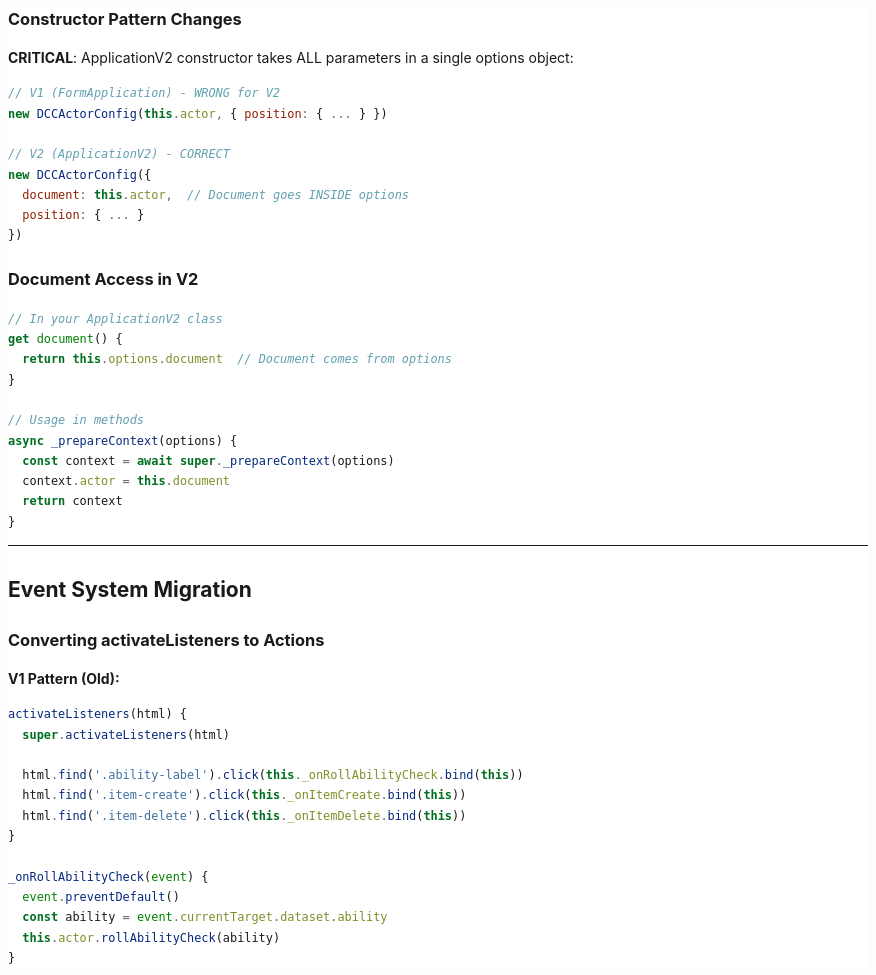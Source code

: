 ### Constructor Pattern Changes

**CRITICAL**: ApplicationV2 constructor takes ALL parameters in a single options object:

```javascript
// V1 (FormApplication) - WRONG for V2
new DCCActorConfig(this.actor, { position: { ... } })

// V2 (ApplicationV2) - CORRECT
new DCCActorConfig({
  document: this.actor,  // Document goes INSIDE options
  position: { ... }
})
```

### Document Access in V2

```javascript
// In your ApplicationV2 class
get document() {
  return this.options.document  // Document comes from options
}

// Usage in methods
async _prepareContext(options) {
  const context = await super._prepareContext(options)
  context.actor = this.document
  return context
}
```

---

## Event System Migration

### Converting activateListeners to Actions

**V1 Pattern (Old):**
```javascript
activateListeners(html) {
  super.activateListeners(html)

  html.find('.ability-label').click(this._onRollAbilityCheck.bind(this))
  html.find('.item-create').click(this._onItemCreate.bind(this))
  html.find('.item-delete').click(this._onItemDelete.bind(this))
}

_onRollAbilityCheck(event) {
  event.preventDefault()
  const ability = event.currentTarget.dataset.ability
  this.actor.rollAbilityCheck(ability)
}
```
